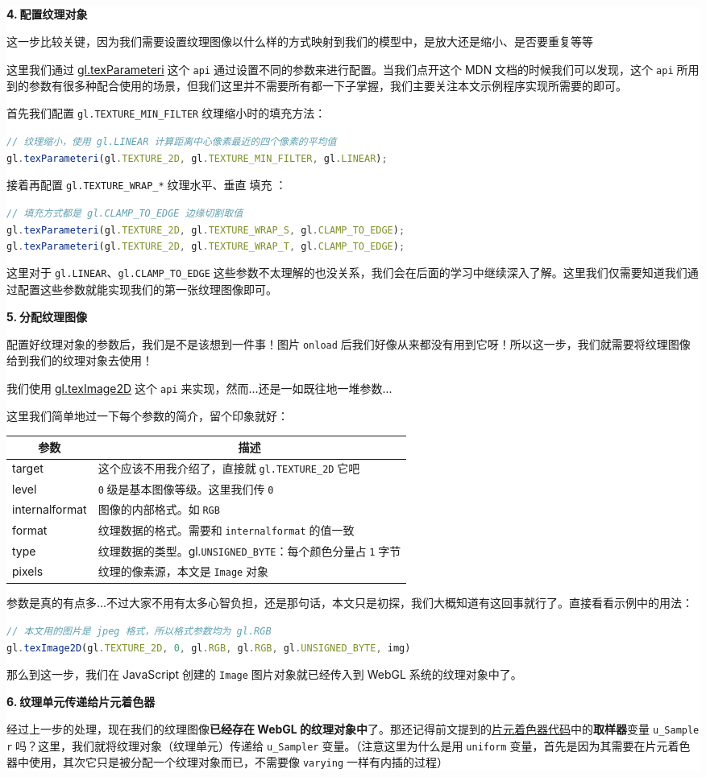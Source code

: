 **4. 配置纹理对象**

这一步比较关键，因为我们需要设置纹理图像以什么样的方式映射到我们的模型中，是放大还是缩小、是否要重复等等

这里我们通过 [gl.texParameteri](https://developer.mozilla.org/en-US/docs/Web/API/WebGLRenderingContext/texParameter) 这个 `api` 通过设置不同的参数来进行配置。当我们点开这个 MDN 文档的时候我们可以发现，这个 `api` 所用到的参数有很多种配合使用的场景，但我们这里并不需要所有都一下子掌握，我们主要关注本文示例程序实现所需要的即可。

首先我们配置 `gl.TEXTURE_MIN_FILTER` 纹理缩小时的填充方法：
```js
// 纹理缩小，使用 gl.LINEAR 计算距离中心像素最近的四个像素的平均值
gl.texParameteri(gl.TEXTURE_2D, gl.TEXTURE_MIN_FILTER, gl.LINEAR);
```

接着再配置 `gl.TEXTURE_WRAP_*` 纹理水平、垂直 填充 ：
```js
// 填充方式都是 gl.CLAMP_TO_EDGE 边缘切割取值
gl.texParameteri(gl.TEXTURE_2D, gl.TEXTURE_WRAP_S, gl.CLAMP_TO_EDGE);
gl.texParameteri(gl.TEXTURE_2D, gl.TEXTURE_WRAP_T, gl.CLAMP_TO_EDGE);
```

这里对于 `gl.LINEAR`、`gl.CLAMP_TO_EDGE` 这些参数不太理解的也没关系，我们会在后面的学习中继续深入了解。这里我们仅需要知道我们通过配置这些参数就能实现我们的第一张纹理图像即可。

**5. 分配纹理图像**

配置好纹理对象的参数后，我们是不是该想到一件事！图片 `onload` 后我们好像从来都没有用到它呀！所以这一步，我们就需要将纹理图像给到我们的纹理对象去使用！

我们使用 [gl.texImage2D](https://developer.mozilla.org/en-US/docs/Web/API/WebGLRenderingContext/texImage2D) 这个 `api` 来实现，然而...还是一如既往地一堆参数...

这里我们简单地过一下每个参数的简介，留个印象就好：

| 参数           | 描述                                                        |
|----------------|-------------------------------------------------------------|
| target         | 这个应该不用我介绍了，直接就 `gl.TEXTURE_2D` 它吧           |
| level          | `0` 级是基本图像等级。这里我们传 `0`                        |
| internalformat | 图像的内部格式。如 `RGB`                                    |
| format         | 纹理数据的格式。需要和 `internalformat` 的值一致            |
| type           | 纹理数据的类型。gl.`UNSIGNED_BYTE`：每个颜色分量占 `1` 字节 |
| pixels         | 纹理的像素源，本文是 `Image` 对象                           |

参数是真的有点多...不过大家不用有太多心智负担，还是那句话，本文只是初探，我们大概知道有这回事就行了。直接看看示例中的用法：

```js
// 本文用的图片是 jpeg 格式，所以格式参数均为 gl.RGB
gl.texImage2D(gl.TEXTURE_2D, 0, gl.RGB, gl.RGB, gl.UNSIGNED_BYTE, img)
```

那么到这一步，我们在 JavaScript 创建的 `Image` 图片对象就已经传入到 WebGL 系统的纹理对象中了。

**6. 纹理单元传递给片元着色器**

经过上一步的处理，现在我们的纹理图像**已经存在 WebGL 的纹理对象中**了。那还记得前文提到的[片元着色器代码](#_1-着色器代码实现)中的**取样器**变量 `u_Sampler` 吗？这里，我们就将纹理对象（纹理单元）传递给 `u_Sampler` 变量。（注意这里为什么是用 `uniform` 变量，首先是因为其需要在片元着色器中使用，其次它只是被分配一个纹理对象而已，不需要像 `varying` 一样有内插的过程） 

